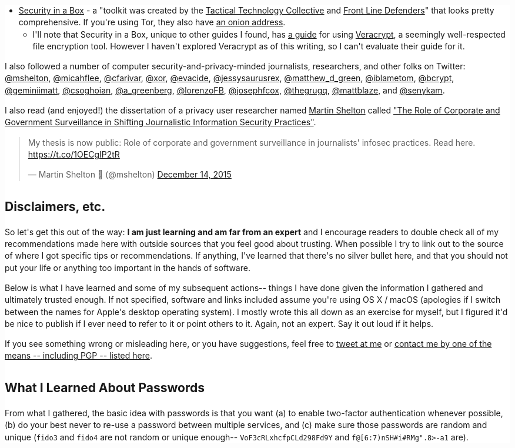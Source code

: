 - [Security in a Box](https://securityinabox.org/en) - a "toolkit was created by the [Tactical Technology Collective](http://www.tacticaltech.org/) and [Front Line Defenders](http://www.frontlinedefenders.org/)" that looks pretty comprehensive. If you're using Tor, they also have [an onion address](http://bpo4ybbs2apk4sk4.onion/). 
  - I'll note that Security in a Box, unique to other guides I found, has [a guide](https://securityinabox.org/en/guide/veracrypt/os-x) for using [Veracrypt](https://veracrypt.codeplex.com/), a seemingly well-respected file encryption tool. However I haven't explored Veracrypt as of this writing, so I can't evaluate their guide for it. 

I also followed a number of computer security-and-privacy-minded journalists, researchers, and other folks on Twitter: [@mshelton](https://twitter.com/mshelton), [@micahflee](https://twitter.com/micahflee), [@cfarivar](https://twitter.com/cfarivar), [@xor](https://twitter.com/xor), [@evacide](https://twitter.com/evacide), [@jessysaurusrex](https://twitter.com/jessysaurusrex), [@matthew_d_green](https://twitter.com/matthew_d_green), [@iblametom](https://twitter.com/iblametom), [@bcrypt](https://twitter.com/bcrypt), [@geminiimatt](https://twitter.com/geminiimatt), [@csoghoian](https://twitter.com/csoghoian), [@a_greenberg](https://twitter.com/a_greenberg), [@lorenzoFB](https://twitter.com/lorenzoFB), [@josephfcox](https://twitter.com/josephfcox), [@thegrugq](https://twitter.com/thegrugq), [@mattblaze](https://twitter.com/mattblaze), and [@senykam](https://twitter.com/senykam).

I also read (and enjoyed!) the dissertation of a privacy user researcher named [Martin Shelton](https://twitter.com/mshelton) called ["The Role of Corporate and Government Surveillance in Shifting Journalistic Information Security Practices"](https://mshelt.onl/p/shelton_2015.pdf).

<blockquote class="twitter-tweet" data-lang="en"><p lang="en" dir="ltr">My thesis is now public: Role of corporate and government surveillance in journalists&#39; infosec practices. Read here. <a href="https://t.co/1OECgIP2tR">https://t.co/1OECgIP2tR</a></p>&mdash; Martin Shelton 🔑 (@mshelton) <a href="https://twitter.com/mshelton/status/676459334369329153">December 14, 2015</a></blockquote>
<script async src="//platform.twitter.com/widgets.js" charset="utf-8"></script>

## Disclaimers, etc.

So let's get this out of the way: **I am just learning and am far from an expert** and I encourage readers to double check all of my recommendations made here with outside sources that you feel good about trusting. When possible I try to link out to the source of where I got specific tips or recommendations. If anything, I've learned that there's no silver bullet here, and that you should not put your life or anything too important in the hands of software.

Below is what I have learned and some of my subsequent actions-- things I have done given the information I gathered and ultimately trusted enough. If not specified, software and links included assume you're using OS X / macOS (apologies if I switch between the names for Apple's desktop operating system). I mostly wrote this all down as an exercise for myself, but I figured it'd be nice to publish if I ever need to refer to it or point others to it. Again, not an expert. Say it out loud if it helps.

If you see something wrong or misleading here, or you have suggestions, feel free to [tweet at me](https://twitter.com/sts10) or [contact me by one of the means -- including PGP -- listed here](https://gist.github.com/sts10/4a4e01021b3a5ad42e9b73e0abd7b7e3). 

## What I Learned About Passwords

From what I gathered, the basic idea with passwords is that you want (a) to enable two-factor authentication whenever possible, (b) do your best never to re-use a password between multiple services, and \(c) make sure those passwords are random and unique (`fido3` and `fido4` are not random or unique enough-- `VoF3cRLxhcfpCLd298Fd9Y` and `f@[6:7)nSH#i#RMg".8>-a1` are).
